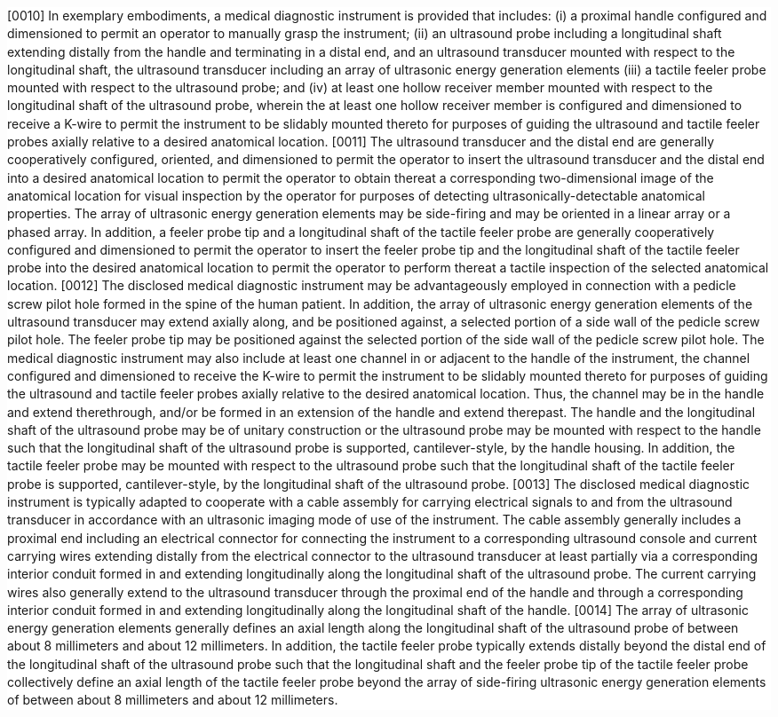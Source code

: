   [0010]  In exemplary embodiments, a medical diagnostic instrument is provided that includes: (i) a proximal handle configured and dimensioned to permit an operator to manually grasp the instrument; (ii) an ultrasound probe including a longitudinal shaft extending distally from the handle and terminating in a distal end, and an ultrasound transducer mounted with respect to the longitudinal shaft, the ultrasound transducer including an array of ultrasonic energy generation elements (iii) a tactile feeler probe mounted with respect to the ultrasound probe; and (iv) at least one hollow receiver member mounted with respect to the longitudinal shaft of the ultrasound probe, wherein the at least one hollow receiver member is configured and dimensioned to receive a K-wire to permit the instrument to be slidably mounted thereto for purposes of guiding the ultrasound and tactile feeler probes axially relative to a desired anatomical location.
  [0011]  The ultrasound transducer and the distal end are generally cooperatively configured, oriented, and dimensioned to permit the operator to insert the ultrasound transducer and the distal end into a desired anatomical location to permit the operator to obtain thereat a corresponding two-dimensional image of the anatomical location for visual inspection by the operator for purposes of detecting ultrasonically-detectable anatomical properties. The array of ultrasonic energy generation elements may be side-firing and may be oriented in a linear array or a phased array. In addition, a feeler probe tip and a longitudinal shaft of the tactile feeler probe are generally cooperatively configured and dimensioned to permit the operator to insert the feeler probe tip and the longitudinal shaft of the tactile feeler probe into the desired anatomical location to permit the operator to perform thereat a tactile inspection of the selected anatomical location.
  [0012]  The disclosed medical diagnostic instrument may be advantageously employed in connection with a pedicle screw pilot hole formed in the spine of the human patient. In addition, the array of ultrasonic energy generation elements of the ultrasound transducer may extend axially along, and be positioned against, a selected portion of a side wall of the pedicle screw pilot hole. The feeler probe tip may be positioned against the selected portion of the side wall of the pedicle screw pilot hole. The medical diagnostic instrument may also include at least one channel in or adjacent to the handle of the instrument, the channel configured and dimensioned to receive the K-wire to permit the instrument to be slidably mounted thereto for purposes of guiding the ultrasound and tactile feeler probes axially relative to the desired anatomical location. Thus, the channel may be in the handle and extend therethrough, and/or be formed in an extension of the handle and extend therepast. The handle and the longitudinal shaft of the ultrasound probe may be of unitary construction or the ultrasound probe may be mounted with respect to the handle such that the longitudinal shaft of the ultrasound probe is supported, cantilever-style, by the handle housing. In addition, the tactile feeler probe may be mounted with respect to the ultrasound probe such that the longitudinal shaft of the tactile feeler probe is supported, cantilever-style, by the longitudinal shaft of the ultrasound probe.
  [0013]  The disclosed medical diagnostic instrument is typically adapted to cooperate with a cable assembly for carrying electrical signals to and from the ultrasound transducer in accordance with an ultrasonic imaging mode of use of the instrument. The cable assembly generally includes a proximal end including an electrical connector for connecting the instrument to a corresponding ultrasound console and current carrying wires extending distally from the electrical connector to the ultrasound transducer at least partially via a corresponding interior conduit formed in and extending longitudinally along the longitudinal shaft of the ultrasound probe. The current carrying wires also generally extend to the ultrasound transducer through the proximal end of the handle and through a corresponding interior conduit formed in and extending longitudinally along the longitudinal shaft of the handle.
  [0014]  The array of ultrasonic energy generation elements generally defines an axial length along the longitudinal shaft of the ultrasound probe of between about 8 millimeters and about 12 millimeters. In addition, the tactile feeler probe typically extends distally beyond the distal end of the longitudinal shaft of the ultrasound probe such that the longitudinal shaft and the feeler probe tip of the tactile feeler probe collectively define an axial length of the tactile feeler probe beyond the array of side-firing ultrasonic energy generation elements of between about 8 millimeters and about 12 millimeters.